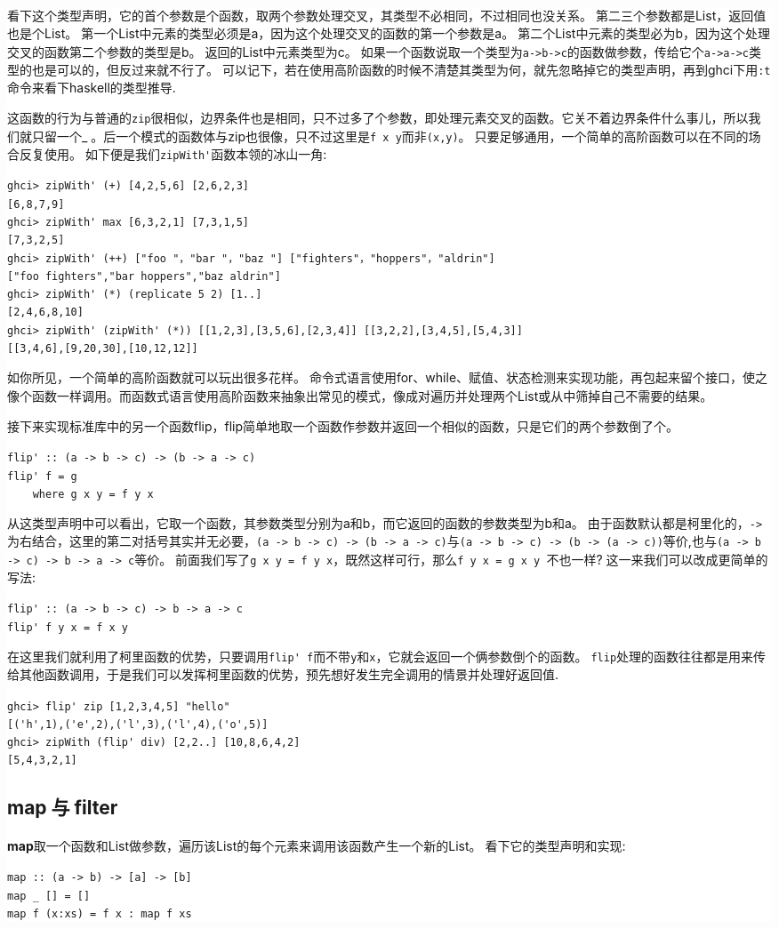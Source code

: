 看下这个类型声明，它的首个参数是个函数，取两个参数处理交叉，其类型不必相同，不过相同也没关系。 第二三个参数都是List，返回值也是个List。 第一个List中元素的类型必须是a，因为这个处理交叉的函数的第一个参数是a。 第二个List中元素的类型必为b，因为这个处理交叉的函数第二个参数的类型是b。 返回的List中元素类型为c。 如果一个函数说取一个类型为``a->b->c``的函数做参数，传给它个``a->a->c``类型的也是可以的，但反过来就不行了。 可以记下，若在使用高阶函数的时候不清楚其类型为何，就先忽略掉它的类型声明，再到ghci下用``:t``命令来看下haskell的类型推导.

这函数的行为与普通的``zip``很相似，边界条件也是相同，只不过多了个参数，即处理元素交叉的函数。它关不着边界条件什么事儿，所以我们就只留一个_ 。后一个模式的函数体与zip也很像，只不过这里是``f x y``而非``(x,y)``。 只要足够通用，一个简单的高阶函数可以在不同的场合反复使用。 如下便是我们``zipWith'``函数本领的冰山一角:

```
ghci> zipWith' (+) [4,2,5,6] [2,6,2,3]
[6,8,7,9]
ghci> zipWith' max [6,3,2,1] [7,3,1,5]
[7,3,2,5]
ghci> zipWith' (++) ["foo "，"bar "，"baz "] ["fighters"，"hoppers"，"aldrin"]
["foo fighters","bar hoppers","baz aldrin"]
ghci> zipWith' (*) (replicate 5 2) [1..]
[2,4,6,8,10]
ghci> zipWith' (zipWith' (*)) [[1,2,3],[3,5,6],[2,3,4]] [[3,2,2],[3,4,5],[5,4,3]]
[[3,4,6],[9,20,30],[10,12,12]]
```

如你所见，一个简单的高阶函数就可以玩出很多花样。 命令式语言使用for、while、赋值、状态检测来实现功能，再包起来留个接口，使之像个函数一样调用。而函数式语言使用高阶函数来抽象出常见的模式，像成对遍历并处理两个List或从中筛掉自己不需要的结果。

接下来实现标准库中的另一个函数flip，flip简单地取一个函数作参数并返回一个相似的函数，只是它们的两个参数倒了个。

```
flip' :: (a -> b -> c) -> (b -> a -> c)
flip' f = g
    where g x y = f y x
```

从这类型声明中可以看出，它取一个函数，其参数类型分别为a和b，而它返回的函数的参数类型为b和a。 由于函数默认都是柯里化的，``->`` 为右结合，这里的第二对括号其实并无必要，``(a -> b -> c) -> (b -> a -> c)``与``(a -> b -> c) -> (b -> (a -> c))``等价,也与``(a -> b -> c) -> b -> a -> c``等价。 前面我们写了``g x y = f y x``，既然这样可行，那么``f y x = g x y ``不也一样? 这一来我们可以改成更简单的写法:

```
flip' :: (a -> b -> c) -> b -> a -> c
flip' f y x = f x y
```

在这里我们就利用了柯里函数的优势，只要调用``flip' f``而不带``y``和``x``，它就会返回一个俩参数倒个的函数。 ``flip``处理的函数往往都是用来传给其他函数调用，于是我们可以发挥柯里函数的优势，预先想好发生完全调用的情景并处理好返回值.

```
ghci> flip' zip [1,2,3,4,5] "hello"
[('h',1),('e',2),('l',3),('l',4),('o',5)]
ghci> zipWith (flip' div) [2,2..] [10,8,6,4,2]
[5,4,3,2,1]
```


## map 与 filter

**map**取一个函数和List做参数，遍历该List的每个元素来调用该函数产生一个新的List。 看下它的类型声明和实现:

```
map :: (a -> b) -> [a] -> [b]
map _ [] = []
map f (x:xs) = f x : map f xs
```
